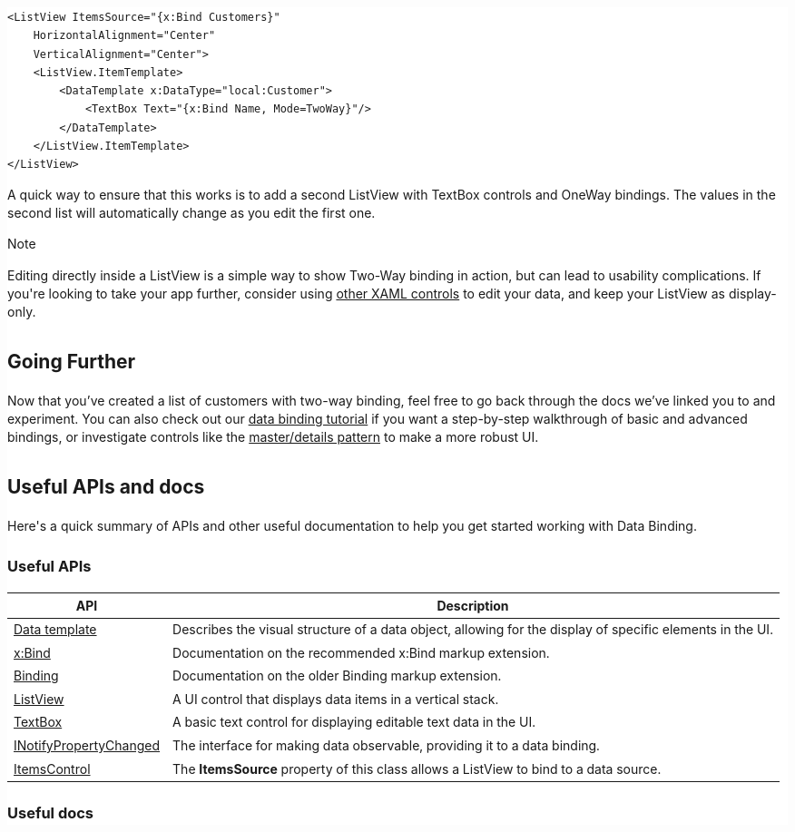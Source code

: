 ```xaml
<ListView ItemsSource="{x:Bind Customers}"
    HorizontalAlignment="Center"
    VerticalAlignment="Center">
    <ListView.ItemTemplate>
        <DataTemplate x:DataType="local:Customer">
            <TextBox Text="{x:Bind Name, Mode=TwoWay}"/>
        </DataTemplate>
    </ListView.ItemTemplate>
</ListView>
```

A quick way to ensure that this works is to add a second ListView with TextBox controls and OneWay bindings. The values in the second list will automatically change as you edit the first one.

> [!NOTE]
> Editing directly inside a ListView is a simple way to show Two-Way binding in action, but can lead to usability complications. If you're looking to take your app further, consider using [other XAML controls](../design/controls-and-patterns/controls-and-events-intro.md) to edit your data, and keep your ListView as display-only.

## Going Further

Now that you’ve created a list of customers with two-way binding, feel free to go back through the docs we’ve linked you to and experiment. You can also check out our [data binding tutorial](../data-binding/xaml-basics-data-binding.md) if you want a step-by-step walkthrough of basic and advanced bindings, or investigate controls like the [master/details pattern](../design/controls-and-patterns/master-details.md) to make a more robust UI.

## Useful APIs and docs

Here's a quick summary of APIs and other useful documentation to help you get started working with Data Binding.

### Useful APIs

| API | Description |
|------|---------------|
| [Data template](/uwp/api/Windows.UI.Xaml.DataTemplate) | Describes the visual structure of a data object, allowing for the display of specific elements in the UI. |
| [x:Bind](../xaml-platform/x-bind-markup-extension.md) | Documentation on the recommended x:Bind markup extension. |
| [Binding](../xaml-platform/binding-markup-extension.md) | Documentation on the older Binding markup extension. |
| [ListView](/uwp/api/Windows.UI.Xaml.Controls.ListView) | A UI control that displays data items in a vertical stack. |
| [TextBox](/uwp/api/Windows.UI.Xaml.Controls.TextBox) | A basic text control for displaying editable text data in the UI. |
| [INotifyPropertyChanged](/dotnet/api/system.componentmodel.inotifypropertychanged) | The interface for making data observable, providing it to a data binding. |
| [ItemsControl](/uwp/api/Windows.UI.Xaml.Controls.ItemsControl) | The **ItemsSource** property of this class allows a ListView to bind to a data source. |

### Useful docs
